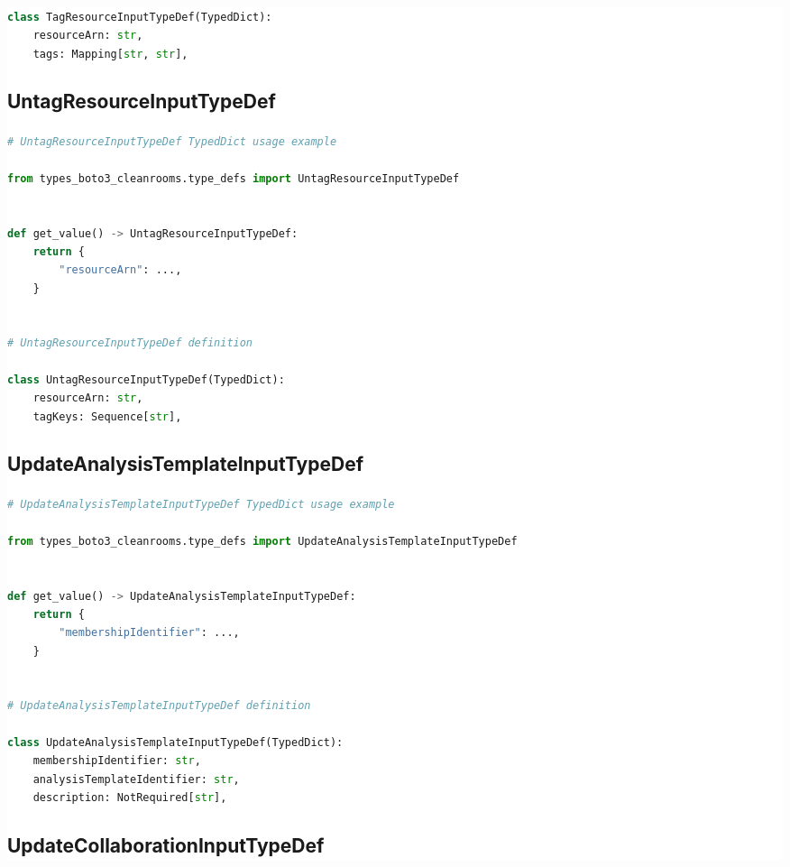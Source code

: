 ```python
class TagResourceInputTypeDef(TypedDict):
    resourceArn: str,
    tags: Mapping[str, str],
```


## UntagResourceInputTypeDef

```python
# UntagResourceInputTypeDef TypedDict usage example

from types_boto3_cleanrooms.type_defs import UntagResourceInputTypeDef


def get_value() -> UntagResourceInputTypeDef:
    return {
        "resourceArn": ...,
    }


# UntagResourceInputTypeDef definition

class UntagResourceInputTypeDef(TypedDict):
    resourceArn: str,
    tagKeys: Sequence[str],
```


## UpdateAnalysisTemplateInputTypeDef

```python
# UpdateAnalysisTemplateInputTypeDef TypedDict usage example

from types_boto3_cleanrooms.type_defs import UpdateAnalysisTemplateInputTypeDef


def get_value() -> UpdateAnalysisTemplateInputTypeDef:
    return {
        "membershipIdentifier": ...,
    }


# UpdateAnalysisTemplateInputTypeDef definition

class UpdateAnalysisTemplateInputTypeDef(TypedDict):
    membershipIdentifier: str,
    analysisTemplateIdentifier: str,
    description: NotRequired[str],
```


## UpdateCollaborationInputTypeDef
